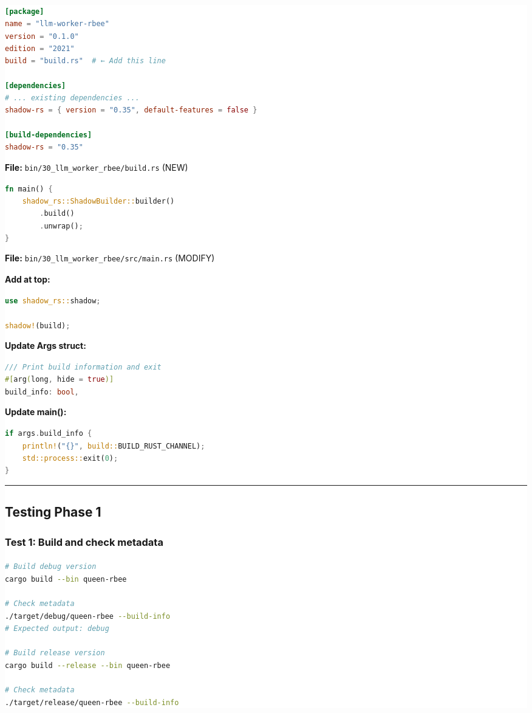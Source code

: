 ```toml
[package]
name = "llm-worker-rbee"
version = "0.1.0"
edition = "2021"
build = "build.rs"  # ← Add this line

[dependencies]
# ... existing dependencies ...
shadow-rs = { version = "0.35", default-features = false }

[build-dependencies]
shadow-rs = "0.35"
```

**File:** `bin/30_llm_worker_rbee/build.rs` (NEW)

```rust
fn main() {
    shadow_rs::ShadowBuilder::builder()
        .build()
        .unwrap();
}
```

**File:** `bin/30_llm_worker_rbee/src/main.rs` (MODIFY)

**Add at top:**
```rust
use shadow_rs::shadow;

shadow!(build);
```

**Update Args struct:**
```rust
/// Print build information and exit
#[arg(long, hide = true)]
build_info: bool,
```

**Update main():**
```rust
if args.build_info {
    println!("{}", build::BUILD_RUST_CHANNEL);
    std::process::exit(0);
}
```

---

## Testing Phase 1

### **Test 1: Build and check metadata**

```bash
# Build debug version
cargo build --bin queen-rbee

# Check metadata
./target/debug/queen-rbee --build-info
# Expected output: debug

# Build release version
cargo build --release --bin queen-rbee

# Check metadata
./target/release/queen-rbee --build-info
```